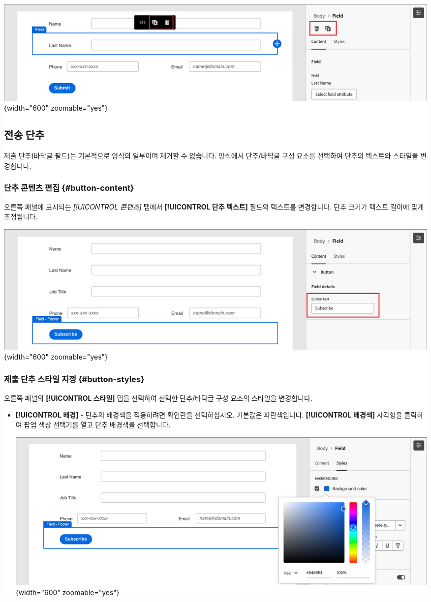 ![양식 필드에 대한 아이콘 삭제 및 복제](./assets/form-field-delete-duplicate.png){width="600" zoomable="yes"}

## 전송 단추

제출 단추(바닥글 필드)는 기본적으로 양식의 일부이며 제거할 수 없습니다. 양식에서 단추/바닥글 구성 요소를 선택하여 단추의 텍스트와 스타일을 변경합니다.

### 단추 콘텐츠 편집 {#button-content}

오른쪽 패널에 표시되는 _[!UICONTROL 콘텐츠]_ 탭에서 **[!UICONTROL 단추 텍스트]** 필드의 텍스트를 변경합니다. 단추 크기가 텍스트 길이에 맞게 조정됩니다.

![양식의 단추 텍스트 변경](./assets//form-field-button-text.png){width="600" zoomable="yes"}

### 제출 단추 스타일 지정 {#button-styles}

오른쪽 패널의 **[!UICONTROL 스타일]** 탭을 선택하여 선택한 단추/바닥글 구성 요소의 스타일을 변경합니다.

* **[!UICONTROL 배경]** - 단추의 배경색을 적용하려면 확인란을 선택하십시오. 기본값은 파란색입니다. **[!UICONTROL 배경색]** 사각형을 클릭하여 팝업 색상 선택기를 열고 단추 배경색을 선택합니다.

  ![양식 단추의 배경 스타일을 설정합니다](./assets/form-button-styles-background-color.png){width="600" zoomable="yes"}

